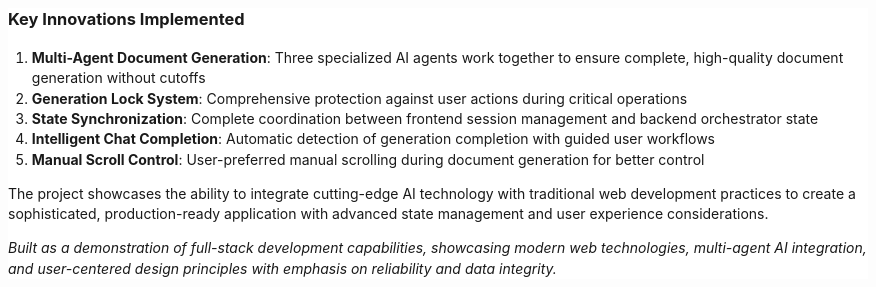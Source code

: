 ### Key Innovations Implemented

1. **Multi-Agent Document Generation**: Three specialized AI agents work together to ensure complete, high-quality document generation without cutoffs
2. **Generation Lock System**: Comprehensive protection against user actions during critical operations
3. **State Synchronization**: Complete coordination between frontend session management and backend orchestrator state
4. **Intelligent Chat Completion**: Automatic detection of generation completion with guided user workflows
5. **Manual Scroll Control**: User-preferred manual scrolling during document generation for better control

The project showcases the ability to integrate cutting-edge AI technology with traditional web development practices to create a sophisticated, production-ready application with advanced state management and user experience considerations.

*Built as a demonstration of full-stack development capabilities, showcasing modern web technologies, multi-agent AI integration, and user-centered design principles with emphasis on reliability and data integrity.*